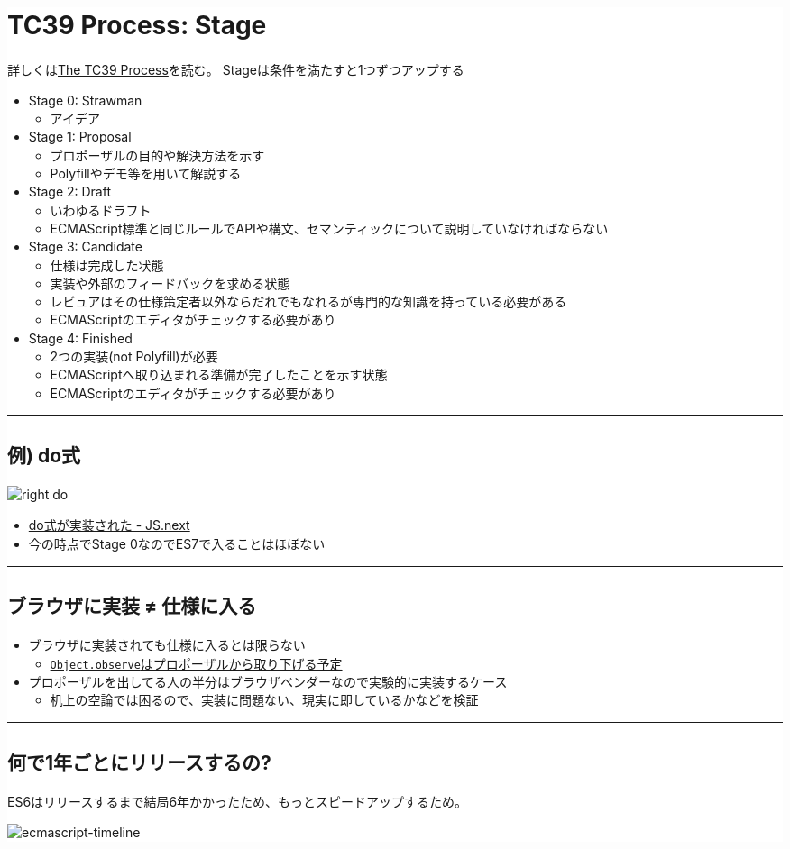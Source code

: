 # TC39 Process: Stage

詳しくは[The TC39 Process](https://tc39.github.io/process-document/ "The TC39 Process")を読む。
Stageは条件を満たすと1つずつアップする

-   Stage 0: Strawman
    -   アイデア
-   Stage 1: Proposal
    -   プロポーザルの目的や解決方法を示す
    -   Polyfillやデモ等を用いて解説する
-   Stage 2: Draft
    -   いわゆるドラフト
    -   ECMAScript標準と同じルールでAPIや構文、セマンティックについて説明していなければならない
-   Stage 3: Candidate
    -   仕様は完成した状態
    -   実装や外部のフィードバックを求める状態
    -   レビュアはその仕様策定者以外ならだれでもなれるが専門的な知識を持っている必要がある
    -   ECMAScriptのエディタがチェックする必要があり 
-   Stage 4: Finished
    -   2つの実装(not Polyfill)が必要
    -   ECMAScriptへ取り込まれる準備が完了したことを示す状態
    -   ECMAScriptのエディタがチェックする必要があり

* * *

## 例) do式

![right do](https://monosnap.com/file/Pc9z1jSvOCOZi3q0GUE8E55kfPuRWF.png)

-   [do式が実装された - JS.next](http://js-next.hatenablog.com/entry/2015/10/23/193955 "do式が実装された - JS.next")
-   今の時点でStage 0なのでES7で入ることはほぼない

* * *

## ブラウザに実装 ≠ 仕様に入る

-   ブラウザに実装されても仕様に入るとは限らない
    -   [`Object.observe`はプロポーザルから取り下げる予定](https://esdiscuss.org/topic/an-update-on-object-observe "An update on Object.observe")
-   プロポーザルを出してる人の半分はブラウザベンダーなので実験的に実装するケース
    -   机上の空論では困るので、実装に問題ない、現実に即しているかなどを検証

* * *

## 何で1年ごとにリリースするの?

ES6はリリースするまで結局6年かかったため、もっとスピードアップするため。

![ecmascript-timeline](https://monosnap.com/file/XqpEfoMeWxcLw92Jx1UOQ8EWe1e37m.png)

